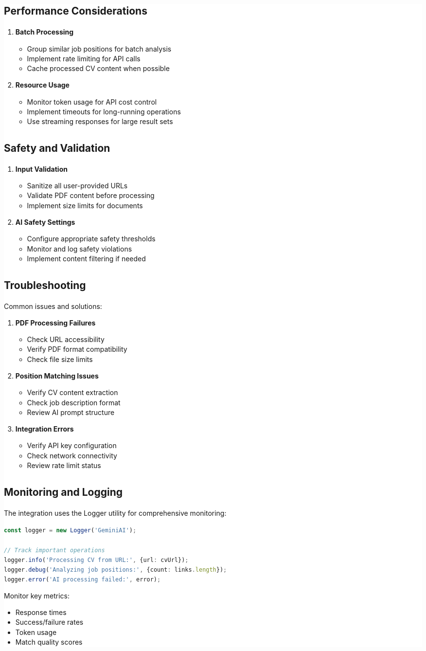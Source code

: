## Performance Considerations

1. **Batch Processing**

   - Group similar job positions for batch analysis
   - Implement rate limiting for API calls
   - Cache processed CV content when possible

2. **Resource Usage**
   - Monitor token usage for API cost control
   - Implement timeouts for long-running operations
   - Use streaming responses for large result sets

## Safety and Validation

1. **Input Validation**

   - Sanitize all user-provided URLs
   - Validate PDF content before processing
   - Implement size limits for documents

2. **AI Safety Settings**
   - Configure appropriate safety thresholds
   - Monitor and log safety violations
   - Implement content filtering if needed

## Troubleshooting

Common issues and solutions:

1. **PDF Processing Failures**

   - Check URL accessibility
   - Verify PDF format compatibility
   - Check file size limits

2. **Position Matching Issues**

   - Verify CV content extraction
   - Check job description format
   - Review AI prompt structure

3. **Integration Errors**
   - Verify API key configuration
   - Check network connectivity
   - Review rate limit status

## Monitoring and Logging

The integration uses the Logger utility for comprehensive monitoring:

```typescript
const logger = new Logger('GeminiAI');

// Track important operations
logger.info('Processing CV from URL:', {url: cvUrl});
logger.debug('Analyzing job positions:', {count: links.length});
logger.error('AI processing failed:', error);
```

Monitor key metrics:

- Response times
- Success/failure rates
- Token usage
- Match quality scores
